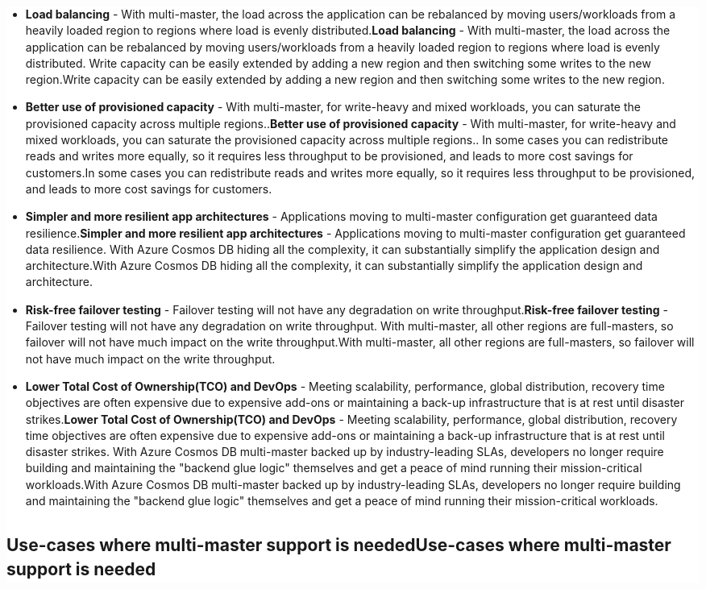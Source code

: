 * <span data-ttu-id="4ff5f-170">**Load balancing** - With multi-master, the load across the application can be rebalanced by moving users/workloads from a heavily loaded region to regions where load is evenly distributed.</span><span class="sxs-lookup"><span data-stu-id="4ff5f-170">**Load balancing** - With multi-master, the load across the application can be rebalanced by moving users/workloads from a heavily loaded region to regions where load is evenly distributed.</span></span> <span data-ttu-id="4ff5f-171">Write capacity can be easily extended by adding a new region and then switching some writes to the new region.</span><span class="sxs-lookup"><span data-stu-id="4ff5f-171">Write capacity can be easily extended by adding a new region and then switching some writes to the new region.</span></span> 

* <span data-ttu-id="4ff5f-172">**Better use of provisioned capacity** - With multi-master, for write-heavy and mixed workloads, you can saturate the provisioned capacity across multiple regions..</span><span class="sxs-lookup"><span data-stu-id="4ff5f-172">**Better use of provisioned capacity** - With multi-master, for write-heavy and mixed workloads, you can saturate the provisioned capacity across multiple regions..</span></span>  <span data-ttu-id="4ff5f-173">In some cases you can redistribute reads and writes more equally, so it requires less throughput to be provisioned, and leads to more cost savings for customers.</span><span class="sxs-lookup"><span data-stu-id="4ff5f-173">In some cases you can redistribute reads and writes more equally, so it requires less throughput to be provisioned, and leads to more cost savings for customers.</span></span>  

* <span data-ttu-id="4ff5f-174">**Simpler and more resilient app architectures** - Applications moving to multi-master configuration get guaranteed data resilience.</span><span class="sxs-lookup"><span data-stu-id="4ff5f-174">**Simpler and more resilient app architectures** - Applications moving to multi-master configuration get guaranteed data resilience.</span></span>  <span data-ttu-id="4ff5f-175">With Azure Cosmos DB hiding all the complexity, it can substantially simplify the application design and architecture.</span><span class="sxs-lookup"><span data-stu-id="4ff5f-175">With Azure Cosmos DB hiding all the complexity, it can substantially simplify the application design and architecture.</span></span> 

* <span data-ttu-id="4ff5f-176">**Risk-free failover testing** - Failover testing will not have any degradation on write throughput.</span><span class="sxs-lookup"><span data-stu-id="4ff5f-176">**Risk-free failover testing** - Failover testing will not have any degradation on write throughput.</span></span> <span data-ttu-id="4ff5f-177">With multi-master, all other regions are full-masters, so failover will not have much impact on the write throughput.</span><span class="sxs-lookup"><span data-stu-id="4ff5f-177">With multi-master, all other regions are full-masters, so failover will not have much impact on the write throughput.</span></span>  

* <span data-ttu-id="4ff5f-178">**Lower Total Cost of Ownership(TCO) and DevOps** - Meeting scalability, performance, global distribution, recovery time objectives are often  expensive due to expensive add-ons or maintaining a back-up infrastructure that  is at rest until disaster strikes.</span><span class="sxs-lookup"><span data-stu-id="4ff5f-178">**Lower Total Cost of Ownership(TCO) and DevOps** - Meeting scalability, performance, global distribution, recovery time objectives are often  expensive due to expensive add-ons or maintaining a back-up infrastructure that  is at rest until disaster strikes.</span></span> <span data-ttu-id="4ff5f-179">With Azure Cosmos DB multi-master backed up by industry-leading SLAs, developers no longer require building and maintaining the "backend glue logic" themselves and get a peace of mind running their mission-critical workloads.</span><span class="sxs-lookup"><span data-stu-id="4ff5f-179">With Azure Cosmos DB multi-master backed up by industry-leading SLAs, developers no longer require building and maintaining the "backend glue logic" themselves and get a peace of mind running their mission-critical workloads.</span></span> 

## <a name="use-cases-where-multi-master-support-is-needed"></a><span data-ttu-id="4ff5f-180">Use-cases where multi-master support is needed</span><span class="sxs-lookup"><span data-stu-id="4ff5f-180">Use-cases where multi-master support is needed</span></span>
